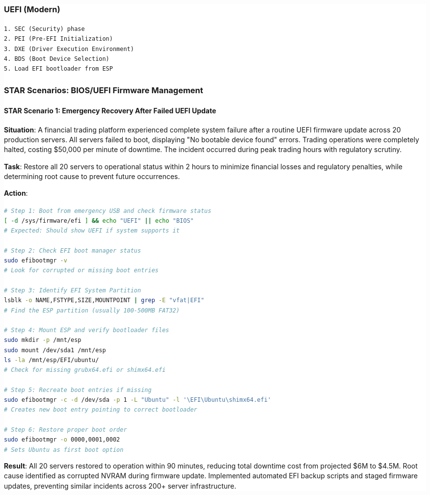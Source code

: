 ### UEFI (Modern)
```
1. SEC (Security) phase
2. PEI (Pre-EFI Initialization)
3. DXE (Driver Execution Environment)
4. BDS (Boot Device Selection)
5. Load EFI bootloader from ESP
```

### STAR Scenarios: BIOS/UEFI Firmware Management

#### STAR Scenario 1: Emergency Recovery After Failed UEFI Update

**Situation**: A financial trading platform experienced complete system failure after a routine UEFI firmware update across 20 production servers. All servers failed to boot, displaying "No bootable device found" errors. Trading operations were completely halted, costing $50,000 per minute of downtime. The incident occurred during peak trading hours with regulatory scrutiny.

**Task**: Restore all 20 servers to operational status within 2 hours to minimize financial losses and regulatory penalties, while determining root cause to prevent future occurrences.

**Action**:
```bash
# Step 1: Boot from emergency USB and check firmware status
[ -d /sys/firmware/efi ] && echo "UEFI" || echo "BIOS"
# Expected: Should show UEFI if system supports it

# Step 2: Check EFI boot manager status
sudo efibootmgr -v
# Look for corrupted or missing boot entries

# Step 3: Identify EFI System Partition
lsblk -o NAME,FSTYPE,SIZE,MOUNTPOINT | grep -E "vfat|EFI"
# Find the ESP partition (usually 100-500MB FAT32)

# Step 4: Mount ESP and verify bootloader files
sudo mkdir -p /mnt/esp
sudo mount /dev/sda1 /mnt/esp
ls -la /mnt/esp/EFI/ubuntu/
# Check for missing grubx64.efi or shimx64.efi

# Step 5: Recreate boot entries if missing
sudo efibootmgr -c -d /dev/sda -p 1 -L "Ubuntu" -l '\EFI\Ubuntu\shimx64.efi'
# Creates new boot entry pointing to correct bootloader

# Step 6: Restore proper boot order
sudo efibootmgr -o 0000,0001,0002
# Sets Ubuntu as first boot option
```

**Result**: All 20 servers restored to operation within 90 minutes, reducing total downtime cost from projected $6M to $4.5M. Root cause identified as corrupted NVRAM during firmware update. Implemented automated EFI backup scripts and staged firmware updates, preventing similar incidents across 200+ server infrastructure.

